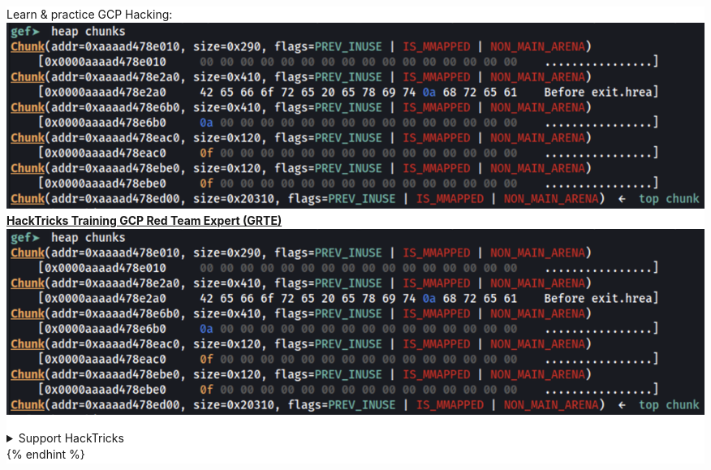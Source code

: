 Learn & practice GCP Hacking: <img src="/.gitbook/assets/image (2).png" alt="" data-size="line">[**HackTricks Training GCP Red Team Expert (GRTE)**<img src="/.gitbook/assets/image (2).png" alt="" data-size="line">](https://training.hacktricks.xyz/courses/grte)

<details><summary>Support HackTricks</summary></details>
{% endhint %}
